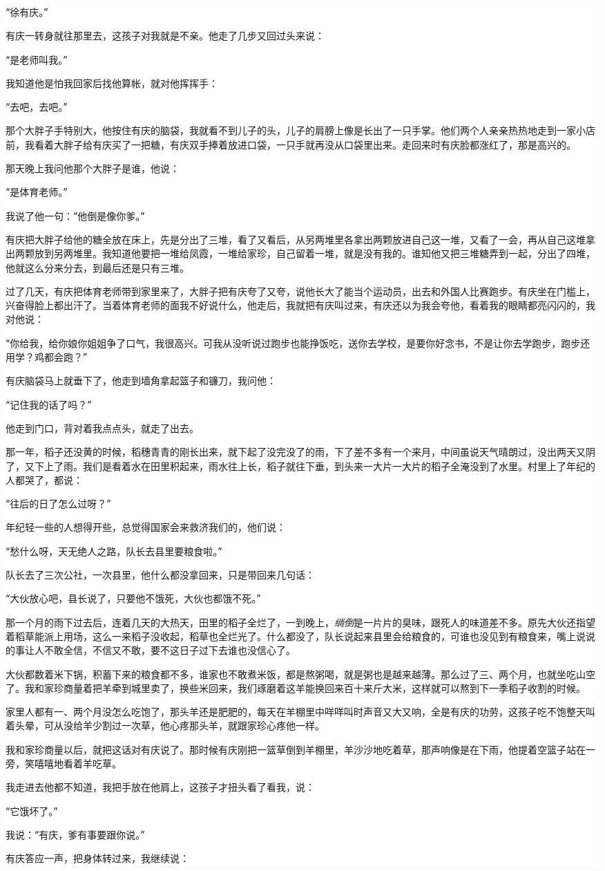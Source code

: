 “徐有庆。”

有庆一转身就往那里去，这孩子对我就是不亲。他走了几步又回过头来说：

“是老师叫我。”

我知道他是怕我回家后找他算帐，就对他挥挥手：

“去吧，去吧。”

那个大胖子手特别大，他按住有庆的脑袋，我就看不到儿子的头，儿子的肩膀上像是长出了一只手掌。他们两个人亲亲热热地走到一家小店前，我看着大胖子给有庆买了一把糖，有庆双手捧着放进口袋，一只手就再没从口袋里出来。走回来时有庆脸都涨红了，那是高兴的。

那天晚上我问他那个大胖子是谁，他说：

“是体育老师。”

我说了他一句：“他倒是像你爹。”

有庆把大胖子给他的糖全放在床上，先是分出了三堆，看了又看后，从另两堆里各拿出两颗放进自己这一堆，又看了一会，再从自己这堆拿出两颗放到另两堆里。我知道他要把一堆给凤霞，一堆给家珍，自己留着一堆，就是没有我的。谁知他又把三堆糖弄到一起，分出了四堆，他就这么分来分去，到最后还是只有三堆。

过了几天，有庆把体育老师带到家里来了，大胖子把有庆夸了又夸，说他长大了能当个运动员，出去和外国人比赛跑步。有庆坐在门槛上，兴奋得脸上都出汗了。当着体育老师的面我不好说什么，他走后，我就把有庆叫过来，有庆还以为我会夸他，看着我的眼睛都亮闪闪的，我对他说：

“你给我，给你娘你姐姐争了口气，我很高兴。可我从没听说过跑步也能挣饭吃，送你去学校，是要你好念书，不是让你去学跑步，跑步还用学？鸡都会跑？”

有庆脑袋马上就垂下了，他走到墙角拿起篮子和镰刀，我问他：

“记住我的话了吗？”

他走到门口，背对着我点点头，就走了出去。

那一年，稻子还没黄的时候，稻穗青青的刚长出来，就下起了没完没了的雨，下了差不多有一个来月，中间虽说天气晴朗过，没出两天又阴了，又下上了雨。我们是看着水在田里积起来，雨水往上长，稻子就往下垂，到头来一大片一大片的稻子全淹没到了水里。村里上了年纪的人都哭了，都说：

“往后的日了怎么过呀？”

年纪轻一些的人想得开些，总觉得国家会来救济我们的，他们说：

“愁什么呀，天无绝人之路，队长去县里要粮食啦。”

队长去了三次公社，一次县里，他什么都没拿回来，只是带回来几句话：

“大伙放心吧，县长说了，只要他不饿死，大伙也都饿不死。”

那一个月的雨下过去后，连着几天的大热天，田里的稻子全烂了，一到晚上，*绱倒*是一片片的臭味，跟死人的味道差不多。原先大伙还指望着稻草能派上用场，这么一来稻子没收起，稻草也全烂光了。什么都没了，队长说起来县里会给粮食的，可谁也没见到有粮食来，嘴上说说的事让人不敢全信，不信又不敢，要不这日子过下去谁也没信心了。

大伙都数着米下锅，积蓄下来的粮食都不多，谁家也不敢煮米饭，都是熬粥喝，就是粥也是越来越薄。那么过了三、两个月，也就坐吃山空了。我和家珍商量着把羊牵到城里卖了，换些米回来，我们琢磨着这羊能换回来百十来斤大米，这样就可以熬到下一季稻子收割的时候。

家里人都有一、两个月没怎么吃饱了，那头羊还是肥肥的，每天在羊棚里中咩咩叫时声音又大又响，全是有庆的功劳，这孩子吃不饱整天叫着头晕，可从没给羊少割过一次草，他心疼那头羊，就跟家珍心疼他一样。

我和家珍商量以后，就把这话对有庆说了。那时候有庆刚把一篮草倒到羊棚里，羊沙沙地吃着草，那声响像是在下雨，他提着空篮子站在一旁，笑嘻嘻地看着羊吃草。

我走进去他都不知道，我把手放在他肩上，这孩子才扭头看了看我，说：

“它饿坏了。”

我说：“有庆，爹有事要跟你说。”

有庆答应一声，把身体转过来，我继续说：
